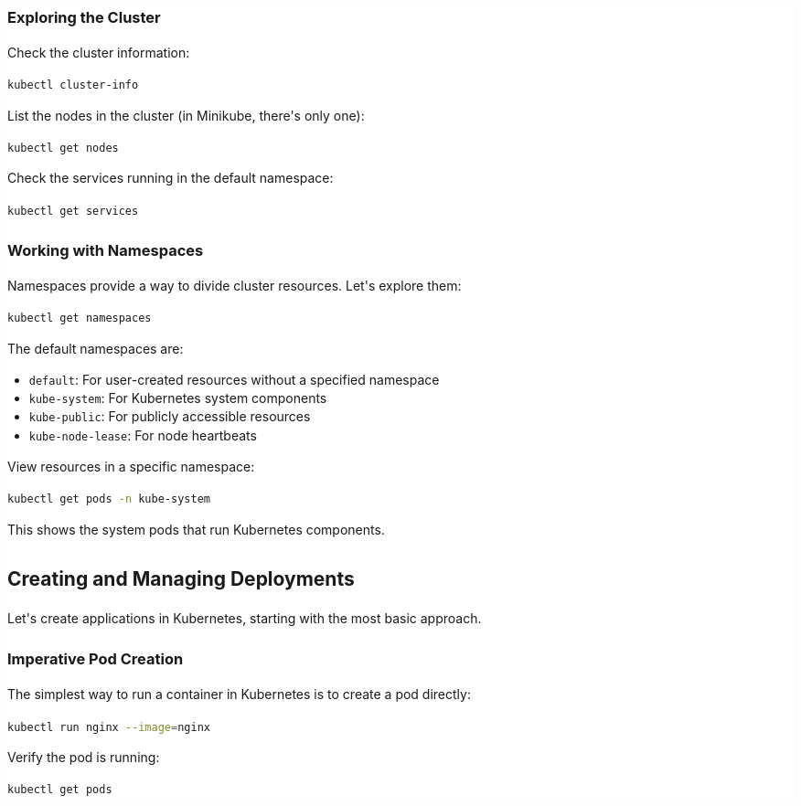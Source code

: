### Exploring the Cluster

Check the cluster information:

```bash
kubectl cluster-info
```

List the nodes in the cluster (in Minikube, there's only one):

```bash
kubectl get nodes
```

Check the services running in the default namespace:

```bash
kubectl get services
```

### Working with Namespaces

Namespaces provide a way to divide cluster resources. Let's explore them:

```bash
kubectl get namespaces
```

The default namespaces are:
- `default`: For user-created resources without a specified namespace
- `kube-system`: For Kubernetes system components
- `kube-public`: For publicly accessible resources
- `kube-node-lease`: For node heartbeats

View resources in a specific namespace:

```bash
kubectl get pods -n kube-system
```

This shows the system pods that run Kubernetes components.

## Creating and Managing Deployments

Let's create applications in Kubernetes, starting with the most basic approach.

### Imperative Pod Creation

The simplest way to run a container in Kubernetes is to create a pod directly:

```bash
kubectl run nginx --image=nginx
```

Verify the pod is running:

```bash
kubectl get pods
```
